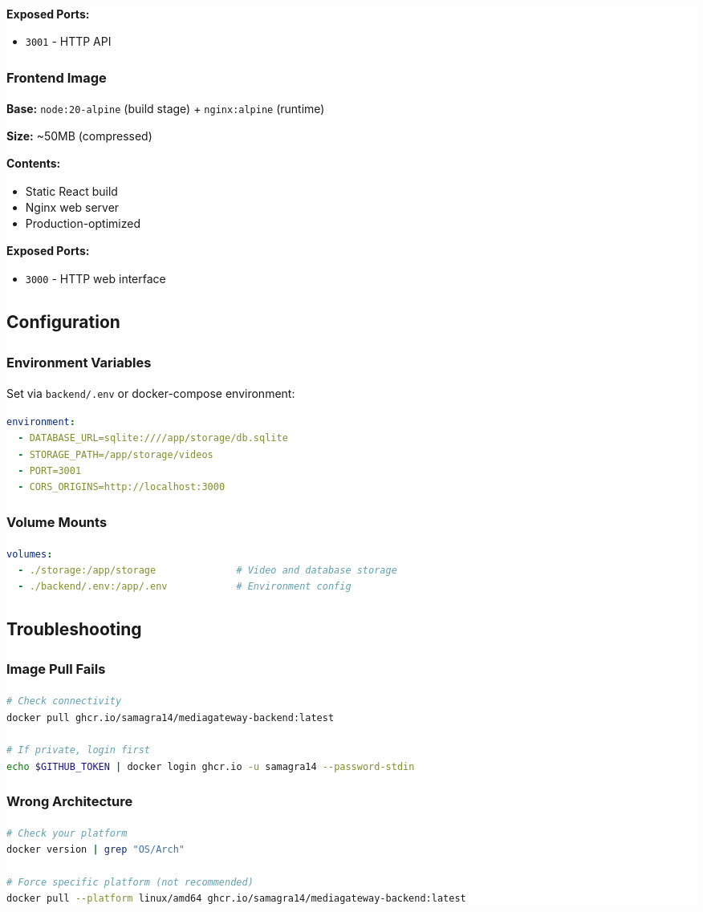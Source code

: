 **Exposed Ports:**
- `3001` - HTTP API

### Frontend Image

**Base:** `node:20-alpine` (build stage) + `nginx:alpine` (runtime)

**Size:** ~50MB (compressed)

**Contents:**
- Static React build
- Nginx web server
- Production-optimized

**Exposed Ports:**
- `3000` - HTTP web interface

## Configuration

### Environment Variables

Set via `backend/.env` or docker-compose environment:

```yaml
environment:
  - DATABASE_URL=sqlite:////app/storage/db.sqlite
  - STORAGE_PATH=/app/storage/videos
  - PORT=3001
  - CORS_ORIGINS=http://localhost:3000
```

### Volume Mounts

```yaml
volumes:
  - ./storage:/app/storage              # Video and database storage
  - ./backend/.env:/app/.env            # Environment config
```

## Troubleshooting

### Image Pull Fails

```bash
# Check connectivity
docker pull ghcr.io/samagra14/mediagateway-backend:latest

# If private, login first
echo $GITHUB_TOKEN | docker login ghcr.io -u samagra14 --password-stdin
```

### Wrong Architecture

```bash
# Check your platform
docker version | grep "OS/Arch"

# Force specific platform (not recommended)
docker pull --platform linux/amd64 ghcr.io/samagra14/mediagateway-backend:latest
```
